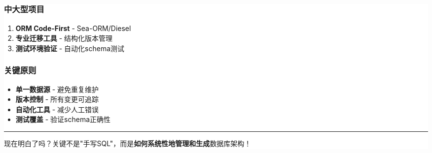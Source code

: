 ### 中大型项目
1. **ORM Code-First** - Sea-ORM/Diesel
2. **专业迁移工具** - 结构化版本管理
3. **测试环境验证** - 自动化schema测试

### 关键原则
- **单一数据源** - 避免重复维护
- **版本控制** - 所有变更可追踪
- **自动化工具** - 减少人工错误
- **测试覆盖** - 验证schema正确性

---

现在明白了吗？关键不是"手写SQL"，而是**如何系统性地管理和生成**数据库架构！